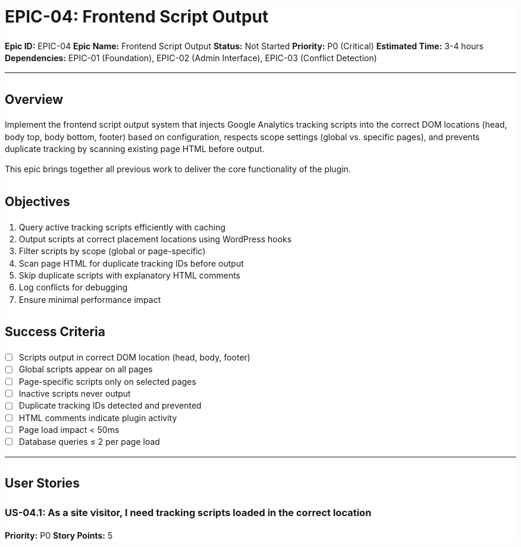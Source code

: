# EPIC-04: Frontend Script Output

**Epic ID:** EPIC-04
**Epic Name:** Frontend Script Output
**Status:** Not Started
**Priority:** P0 (Critical)
**Estimated Time:** 3-4 hours
**Dependencies:** EPIC-01 (Foundation), EPIC-02 (Admin Interface), EPIC-03 (Conflict Detection)

---

## Overview

Implement the frontend script output system that injects Google Analytics tracking scripts into the correct DOM locations (head, body top, body bottom, footer) based on configuration, respects scope settings (global vs. specific pages), and prevents duplicate tracking by scanning existing page HTML before output.

This epic brings together all previous work to deliver the core functionality of the plugin.

## Objectives

1. Query active tracking scripts efficiently with caching
2. Output scripts at correct placement locations using WordPress hooks
3. Filter scripts by scope (global or page-specific)
4. Scan page HTML for duplicate tracking IDs before output
5. Skip duplicate scripts with explanatory HTML comments
6. Log conflicts for debugging
7. Ensure minimal performance impact

## Success Criteria

- [ ] Scripts output in correct DOM location (head, body, footer)
- [ ] Global scripts appear on all pages
- [ ] Page-specific scripts only on selected pages
- [ ] Inactive scripts never output
- [ ] Duplicate tracking IDs detected and prevented
- [ ] HTML comments indicate plugin activity
- [ ] Page load impact < 50ms
- [ ] Database queries ≤ 2 per page load

---

## User Stories

### US-04.1: As a site visitor, I need tracking scripts loaded in the correct location
**Priority:** P0
**Story Points:** 5
